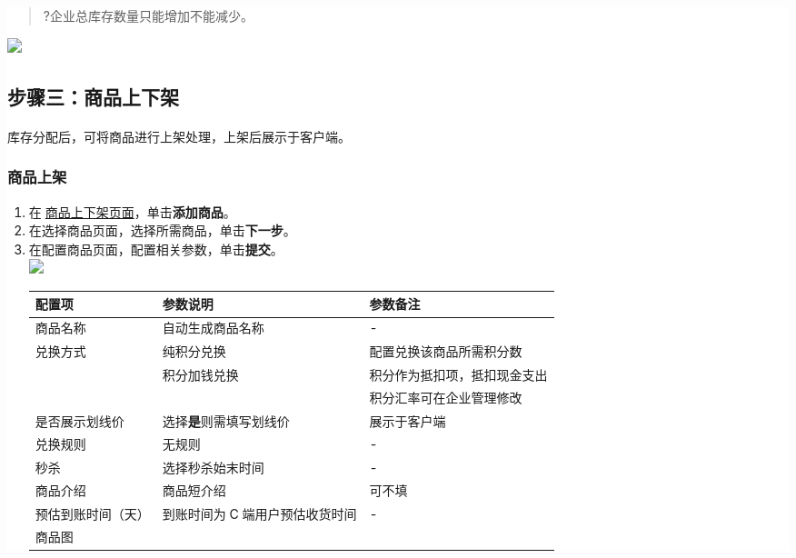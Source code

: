 >?企业总库存数量只能增加不能减少。
>
![](https://qcloudimg.tencent-cloud.cn/raw/e1419fdb0b2e02d57c9403df01bf259b.png)

## 步骤三：商品上下架
库存分配后，可将商品进行上架处理，上架后展示于客户端。
### 商品上架
1. 在 [商品上下架页面](https://console.cloud.tencent.com/smop/mall/mall_exc_conf)，单击**添加商品**。
2. 在选择商品页面，选择所需商品，单击**下一步**。
3. 在配置商品页面，配置相关参数，单击**提交**。<br><img src="https://qcloudimg.tencent-cloud.cn/raw/e336bd94134e16d6393d56014d17272c.png" width=800px><table>
<thead>
<tr>
<th>配置项</th>
<th>参数说明</th>
<th>参数备注</th>
</tr>
</thead>
<tbody><tr>
<td>商品名称</td>
<td>自动生成商品名称</td>
<td>-</td>
</tr>
<tr>
<td rowspan=3 >兑换方式</td>
<td>纯积分兑换</td>
<td>配置兑换该商品所需积分数</td>
</tr>
<tr>
 <td rowspan=2 >积分加钱兑换</td>
<td>积分作为抵扣项，抵扣现金支出</td>
</tr>
<tr>
<td>积分汇率可在企业管理修改</td>
</tr>
<tr>
<td>是否展示划线价</td>
<td>选择<strong>是</strong>则需填写划线价</td>
<td>展示于客户端</td>
</tr>
<tr>
<td>兑换规则</td>
<td>无规则</td>
<td>-</td>
</tr>
<tr>
<td>秒杀</td>
<td>选择秒杀始末时间</td>
<td>-</td>
</tr>
<tr>
<td>商品介绍</td>
<td>商品短介绍</td>
<td>可不填</td>
</tr>
<tr>
<td>预估到账时间（天）</td>
<td>到账时间为 C 端用户预估收货时间</td>
<td>-</td>
</tr>
<tr>
<td>商品图</td>